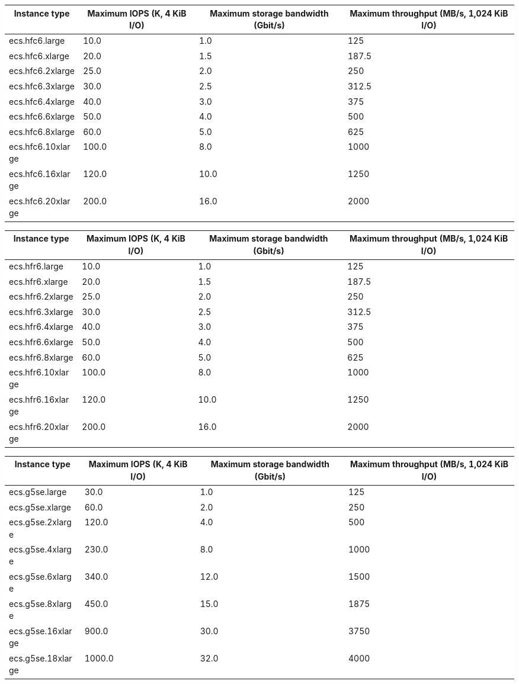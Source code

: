 |Instance type|Maximum IOPS \(K, 4 KiB I/O\)|Maximum storage bandwidth \(Gbit/s\)|Maximum throughput \(MB/s, 1,024 KiB I/O\)|
|-------------|-----------------------------|------------------------------------|------------------------------------------|
|ecs.hfc6.large|10.0|1.0|125|
|ecs.hfc6.xlarge|20.0|1.5|187.5|
|ecs.hfc6.2xlarge|25.0|2.0|250|
|ecs.hfc6.3xlarge|30.0|2.5|312.5|
|ecs.hfc6.4xlarge|40.0|3.0|375|
|ecs.hfc6.6xlarge|50.0|4.0|500|
|ecs.hfc6.8xlarge|60.0|5.0|625|
|ecs.hfc6.10xlarge|100.0|8.0|1000|
|ecs.hfc6.16xlarge|120.0|10.0|1250|
|ecs.hfc6.20xlarge|200.0|16.0|2000|

|Instance type|Maximum IOPS \(K, 4 KiB I/O\)|Maximum storage bandwidth \(Gbit/s\)|Maximum throughput \(MB/s, 1,024 KiB I/O\)|
|-------------|-----------------------------|------------------------------------|------------------------------------------|
|ecs.hfr6.large|10.0|1.0|125|
|ecs.hfr6.xlarge|20.0|1.5|187.5|
|ecs.hfr6.2xlarge|25.0|2.0|250|
|ecs.hfr6.3xlarge|30.0|2.5|312.5|
|ecs.hfr6.4xlarge|40.0|3.0|375|
|ecs.hfr6.6xlarge|50.0|4.0|500|
|ecs.hfr6.8xlarge|60.0|5.0|625|
|ecs.hfr6.10xlarge|100.0|8.0|1000|
|ecs.hfr6.16xlarge|120.0|10.0|1250|
|ecs.hfr6.20xlarge|200.0|16.0|2000|

|Instance type|Maximum IOPS \(K, 4 KiB I/O\)|Maximum storage bandwidth \(Gbit/s\)|Maximum throughput \(MB/s, 1,024 KiB I/O\)|
|-------------|-----------------------------|------------------------------------|------------------------------------------|
|ecs.g5se.large|30.0|1.0|125|
|ecs.g5se.xlarge|60.0|2.0|250|
|ecs.g5se.2xlarge|120.0|4.0|500|
|ecs.g5se.4xlarge|230.0|8.0|1000|
|ecs.g5se.6xlarge|340.0|12.0|1500|
|ecs.g5se.8xlarge|450.0|15.0|1875|
|ecs.g5se.16xlarge|900.0|30.0|3750|
|ecs.g5se.18xlarge|1000.0|32.0|4000|

